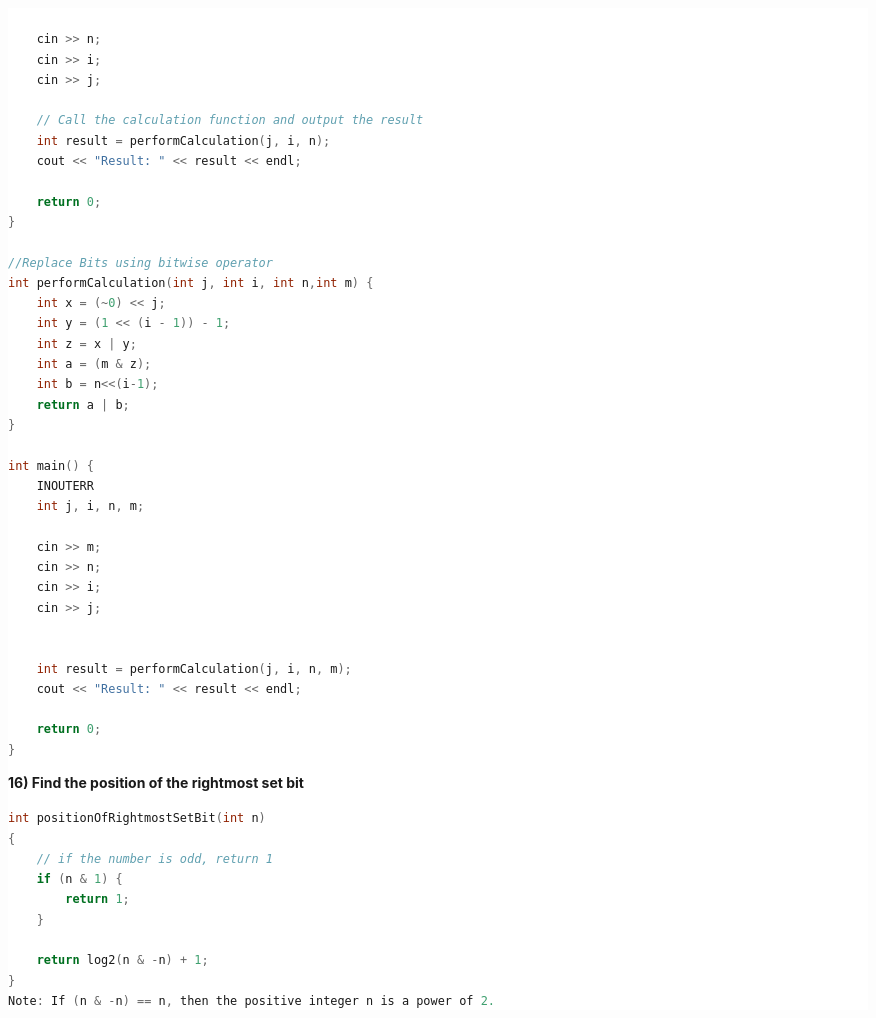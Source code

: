 ```cpp
    
    cin >> n;
    cin >> i;
    cin >> j;

    // Call the calculation function and output the result
    int result = performCalculation(j, i, n);
    cout << "Result: " << result << endl;

    return 0;
}

//Replace Bits using bitwise operator
int performCalculation(int j, int i, int n,int m) {
    int x = (~0) << j;
    int y = (1 << (i - 1)) - 1;
    int z = x | y;
    int a = (m & z);
    int b = n<<(i-1);
    return a | b;
}

int main() {
    INOUTERR
    int j, i, n, m;

    cin >> m;
    cin >> n;
    cin >> i;
    cin >> j;

    
    int result = performCalculation(j, i, n, m);
    cout << "Result: " << result << endl;

    return 0;
}

```

**16) Find the position of the rightmost set bit**

```cpp
int positionOfRightmostSetBit(int n)
{
    // if the number is odd, return 1
    if (n & 1) {
        return 1;
    }
 
    return log2(n & -n) + 1;
}
Note: If (n & -n) == n, then the positive integer n is a power of 2.
```
